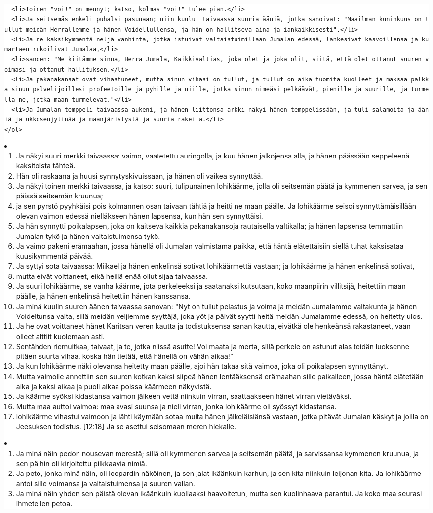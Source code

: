       <li>Toinen "voi!" on mennyt; katso, kolmas "voi!" tulee pian.</li>
      <li>Ja seitsemäs enkeli puhalsi pasunaan; niin kuului taivaassa suuria ääniä, jotka sanoivat: "Maailman kuninkuus on tullut meidän Herrallemme ja hänen Voidellullensa, ja hän on hallitseva aina ja iankaikkisesti".</li>
      <li>Ja ne kaksikymmentä neljä vanhinta, jotka istuivat valtaistuimillaan Jumalan edessä, lankesivat kasvoillensa ja kumartaen rukoilivat Jumalaa,</li>
      <li>sanoen: "Me kiitämme sinua, Herra Jumala, Kaikkivaltias, joka olet ja joka olit, siitä, että olet ottanut suuren voimasi ja ottanut hallituksen.</li>
      <li>Ja pakanakansat ovat vihastuneet, mutta sinun vihasi on tullut, ja tullut on aika tuomita kuolleet ja maksaa palkka sinun palvelijoillesi profeetoille ja pyhille ja niille, jotka sinun nimeäsi pelkäävät, pienille ja suurille, ja turmella ne, jotka maan turmelevat."</li>
      <li>Ja Jumalan temppeli taivaassa aukeni, ja hänen liittonsa arkki näkyi hänen temppelissään, ja tuli salamoita ja ääniä ja ukkosenjylinää ja maanjäristystä ja suuria rakeita.</li>
    </ol>
  </li>
  <li>
    <ol>
      <li>Ja näkyi suuri merkki taivaassa: vaimo, vaatetettu auringolla, ja kuu hänen jalkojensa alla, ja hänen päässään seppeleenä kaksitoista tähteä.</li>
      <li>Hän oli raskaana ja huusi synnytyskivuissaan, ja hänen oli vaikea synnyttää.</li>
      <li>Ja näkyi toinen merkki taivaassa, ja katso: suuri, tulipunainen lohikäärme, jolla oli seitsemän päätä ja kymmenen sarvea, ja sen päissä seitsemän kruunua;</li>
      <li>ja sen pyrstö pyyhkäisi pois kolmannen osan taivaan tähtiä ja heitti ne maan päälle. Ja lohikäärme seisoi synnyttämäisillään olevan vaimon edessä nielläkseen hänen lapsensa, kun hän sen synnyttäisi.</li>
      <li>Ja hän synnytti poikalapsen, joka on kaitseva kaikkia pakanakansoja rautaisella valtikalla; ja hänen lapsensa temmattiin Jumalan tykö ja hänen valtaistuimensa tykö.</li>
      <li>Ja vaimo pakeni erämaahan, jossa hänellä oli Jumalan valmistama paikka, että häntä elätettäisiin siellä tuhat kaksisataa kuusikymmentä päivää.</li>
      <li>Ja syttyi sota taivaassa: Miikael ja hänen enkelinsä sotivat lohikäärmettä vastaan; ja lohikäärme ja hänen enkelinsä sotivat,</li>
      <li>mutta eivät voittaneet, eikä heillä enää ollut sijaa taivaassa.</li>
      <li>Ja suuri lohikäärme, se vanha käärme, jota perkeleeksi ja saatanaksi kutsutaan, koko maanpiirin villitsijä, heitettiin maan päälle, ja hänen enkelinsä heitettiin hänen kanssansa.</li>
      <li>Ja minä kuulin suuren äänen taivaassa sanovan: "Nyt on tullut pelastus ja voima ja meidän Jumalamme valtakunta ja hänen Voideltunsa valta, sillä meidän veljiemme syyttäjä, joka yöt ja päivät syytti heitä meidän Jumalamme edessä, on heitetty ulos.</li>
      <li>Ja he ovat voittaneet hänet Karitsan veren kautta ja todistuksensa sanan kautta, eivätkä ole henkeänsä rakastaneet, vaan olleet alttiit kuolemaan asti.</li>
      <li>Sentähden riemuitkaa, taivaat, ja te, jotka niissä asutte! Voi maata ja merta, sillä perkele on astunut alas teidän luoksenne pitäen suurta vihaa, koska hän tietää, että hänellä on vähän aikaa!"</li>
      <li>Ja kun lohikäärme näki olevansa heitetty maan päälle, ajoi hän takaa sitä vaimoa, joka oli poikalapsen synnyttänyt.</li>
      <li>Mutta vaimolle annettiin sen suuren kotkan kaksi siipeä hänen lentääksensä erämaahan sille paikalleen, jossa häntä elätetään aika ja kaksi aikaa ja puoli aikaa poissa käärmeen näkyvistä.</li>
      <li>Ja käärme syöksi kidastansa vaimon jälkeen vettä niinkuin virran, saattaakseen hänet virran vietäväksi.</li>
      <li>Mutta maa auttoi vaimoa: maa avasi suunsa ja nieli virran, jonka lohikäärme oli syössyt kidastansa.</li>
      <li>lohikäärme vihastui vaimoon ja lähti käymään sotaa muita hänen jälkeläisiänsä vastaan, jotka pitävät Jumalan käskyt ja joilla on Jeesuksen todistus. [12:18] Ja se asettui seisomaan meren hiekalle.</li>
    </ol>
  </li>
  <li>
    <ol>
      <li>Ja minä näin pedon nousevan merestä; sillä oli kymmenen sarvea ja seitsemän päätä, ja sarvissansa kymmenen kruunua, ja sen päihin oli kirjoitettu pilkkaavia nimiä.</li>
      <li>Ja peto, jonka minä näin, oli leopardin näköinen, ja sen jalat ikäänkuin karhun, ja sen kita niinkuin leijonan kita. Ja lohikäärme antoi sille voimansa ja valtaistuimensa ja suuren vallan.</li>
      <li>Ja minä näin yhden sen päistä olevan ikäänkuin kuoliaaksi haavoitetun, mutta sen kuolinhaava parantui. Ja koko maa seurasi ihmetellen petoa.</li>